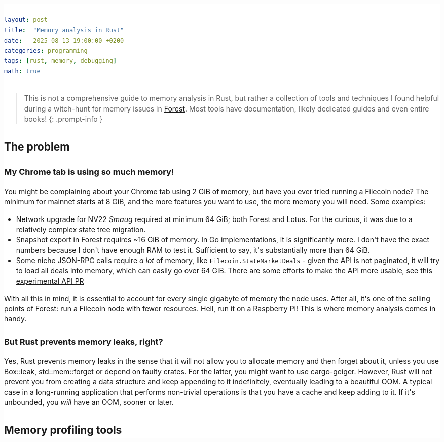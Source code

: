 ```yaml
---
layout: post
title:  "Memory analysis in Rust"
date:   2025-08-13 19:00:00 +0200
categories: programming
tags: [rust, memory, debugging]
math: true
---
```


> This is not a comprehensive guide to memory analysis in Rust, but rather a collection of tools and techniques I found helpful during a witch-hunt for memory issues in [Forest]. Most tools have documentation, likely dedicated guides and even entire books!
{: .prompt-info }

## The problem

### My Chrome tab is using so much memory!

You might be complaining about your Chrome tab using 2 GiB of memory, but have you ever tried running a Filecoin node? The minimum for mainnet starts at 8 GiB, and the more features you want to use, the more memory you will need. Some examples:
- Network upgrade for NV22 _Smaug_ required [at minimum 64 GiB](https://github.com/ChainSafe/forest/discussions/4043); both [Forest] and [Lotus]. For the curious, it was due to a relatively complex state tree migration.
- Snapshot export in Forest requires ~16 GiB of memory. In Go implementations, it is significantly more. I don't have the exact numbers because I don't have enough RAM to test it. Sufficient to say, it's substantially more than 64 GiB.
- Some niche JSON-RPC calls require _a lot_ of memory, like `Filecoin.StateMarketDeals` - given the API is not paginated, it will try to load all deals into memory, which can easily go over 64 GiB. There are some efforts to make the API more usable, see this [experimental API PR](https://github.com/ChainSafe/forest/pull/5907)

With all this in mind, it is essential to account for every single gigabyte of memory the node uses. After all, it's one of the selling points of Forest: run a Filecoin node with fewer resources. Hell, [run it on a Raspberry Pi](https://x.com/joshdougall/status/1937542522387026383)! This is where memory analysis comes in handy.

### But Rust prevents memory leaks, right?

Yes, Rust prevents memory leaks in the sense that it will not allow you to allocate memory and then forget about it, unless you use [Box::leak](https://doc.rust-lang.org/std/boxed/struct.Box.html#method.leak), [std::mem::forget](https://doc.rust-lang.org/std/mem/fn.forget.html) or depend on faulty crates. For the latter, you might want to use [cargo-geiger]. However, Rust will not prevent you from creating a data structure and keep appending to it indefinitely, eventually leading to a beautiful OOM. A typical case in a long-running application that performs non-trivial operations is that you have a cache and keep adding to it. If it's unbounded, you _will_ have an OOM, sooner or later. 

## Memory profiling tools


[dhat documentation]: https://docs.rs/dhat/latest/dhat/
[valgrind]: https://valgrind.org/
[heaptrack]: https://github.com/KDE/heaptrack
[smaps]: https://man7.org/linux/man-pages/man5/proc_pid_smaps.5.html
[smaps Ruby wrapper]: https://gist.github.com/LesnyRumcajs/711b5c5c8b0e5439febc6201b0d84b09
[Tracy Profiler]: https://github.com/wolfpld/tracy
[Tracing-Tracy]: https://crates.io/crates/tracing-tracy
[dhat]: https://crates.io/crates/dhat
[Forest]: https://github.com/ChainSafe/forest/
[Lotus]: https://github.com/filecoin-project/lotus
[gperftools]: https://github.com/gperftools/gperftools
[cargo-geiger]: https://github.com/geiger-rs/cargo-geiger
[eBPF]: https://ebpf.io/
[OTEL eBPF]: https://github.com/open-telemetry/opentelemetry-ebpf-profiler
[Aya]: https://aya-rs.dev/
[bcc]: https://github.com/iovisor/bcc
[bpftrace]: https://github.com/bpftrace/bpftrace
[ePBF book]: https://isovalent.com/books/learning-ebpf/
